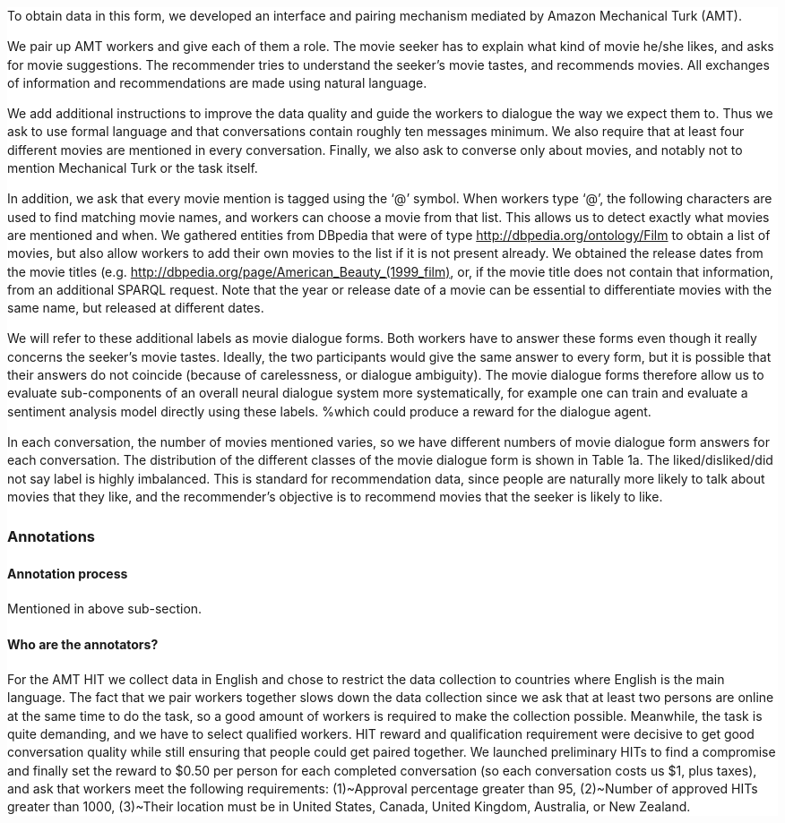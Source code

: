 To obtain data in this form, we developed an interface and pairing mechanism mediated by Amazon Mechanical Turk (AMT).

We pair up AMT workers and give each of them a role. The movie seeker has to explain what kind of movie he/she likes, and asks for movie suggestions. The recommender tries to understand the seeker’s movie tastes, and recommends movies. All exchanges of information and recommendations are made using natural language.

We add additional instructions to improve the data quality and guide the workers to dialogue the way we expect them to. Thus we ask to use formal language and that conversations contain roughly ten messages minimum. We also require that at least four different movies are mentioned in every conversation. Finally, we also ask to converse only about movies, and notably not to mention Mechanical Turk or the task itself.

In addition, we ask that every movie mention is tagged using the ‘@’ symbol. When workers type ‘@’, the following characters are used to find matching movie names, and workers can choose a movie from that list. This allows us to detect exactly what movies are mentioned and when. We gathered entities from DBpedia that were of type http://dbpedia.org/ontology/Film to obtain a list of movies, but also allow workers to add their own movies to the list if it is not present already. We obtained the release dates from the movie titles (e.g. http://dbpedia.org/page/American_Beauty_(1999_film), or, if the movie title does not contain that information, from an additional SPARQL request. Note that the year or release date of a movie can be essential to differentiate movies with the same name, but released at different dates.

We will refer to these additional labels as movie dialogue forms. Both workers have to answer these forms even though it really concerns the seeker’s movie tastes. Ideally, the two participants would give the same answer to every form, but it is possible that their answers do not coincide (because of carelessness, or dialogue ambiguity). The movie dialogue forms therefore allow us to evaluate sub-components of an overall neural dialogue system more systematically, for example one can train and evaluate a sentiment analysis model directly using these labels. %which could produce a reward for the dialogue agent.

In each conversation, the number of movies mentioned varies, so we have different numbers of movie dialogue form answers for each conversation. The distribution of the different classes of the movie dialogue form is shown in Table 1a. The liked/disliked/did not say label is highly imbalanced. This is standard for recommendation data, since people are naturally more likely to talk about movies that they like, and the recommender’s objective is to recommend movies that the seeker is likely to like.

### Annotations

#### Annotation process

Mentioned in above sub-section.

#### Who are the annotators?

For the AMT HIT we collect data in English and chose to restrict the data collection to countries where English is the main language. The fact that we pair workers together slows down the data collection since we ask that at least two persons are online at the same time to do the task, so a good amount of workers is required to make the collection possible. Meanwhile, the task is quite demanding, and we have to select qualified workers. HIT reward and qualification requirement were decisive to get good conversation quality while still ensuring that people could get paired together. We launched preliminary HITs to find a compromise and finally set the reward to $0.50 per person for each completed conversation (so each conversation costs us $1, plus taxes), and ask that workers meet the following requirements: (1)~Approval percentage greater than 95, (2)~Number of approved HITs greater than 1000, (3)~Their location must be in United States, Canada, United Kingdom, Australia, or New Zealand.
